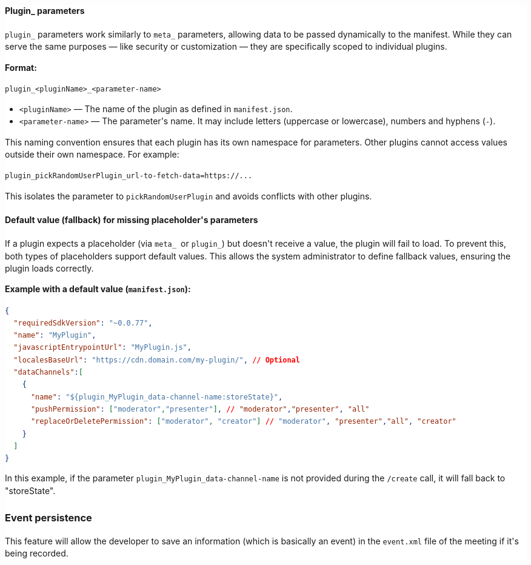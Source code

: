 #### Plugin_ parameters

`plugin_` parameters work similarly to `meta_` parameters, allowing data to be passed dynamically to the manifest. While they can serve the same purposes — like security or customization — they are specifically scoped to individual plugins.

**Format:**

```
plugin_<pluginName>_<parameter-name>
```

- `<pluginName>` — The name of the plugin as defined in `manifest.json`.  
- `<parameter-name>` — The parameter's name. It may include letters (uppercase or lowercase), numbers and hyphens (`-`).

This naming convention ensures that each plugin has its own namespace for parameters. Other plugins cannot access values outside their own namespace. For example:

```
plugin_pickRandomUserPlugin_url-to-fetch-data=https://...
```

This isolates the parameter to `pickRandomUserPlugin` and avoids conflicts with other plugins.

#### Default value (fallback) for missing placeholder's parameters

If a plugin expects a placeholder (via `meta_ `or `plugin_`) but doesn't receive a value, the plugin will fail to load. To prevent this, both types of placeholders support default values. This allows the system administrator to define fallback values, ensuring the plugin loads correctly.

**Example with a default value (`manifest.json`):**
```json
{
  "requiredSdkVersion": "~0.0.77",
  "name": "MyPlugin",
  "javascriptEntrypointUrl": "MyPlugin.js",
  "localesBaseUrl": "https://cdn.domain.com/my-plugin/", // Optional
  "dataChannels":[
    {
      "name": "${plugin_MyPlugin_data-channel-name:storeState}",
      "pushPermission": ["moderator","presenter"], // "moderator","presenter", "all"
      "replaceOrDeletePermission": ["moderator", "creator"] // "moderator", "presenter","all", "creator"
    }
  ]
}
```

In this example, if the parameter `plugin_MyPlugin_data-channel-name` is not provided during the `/create` call, it will fall back to "storeState".

### Event persistence

This feature will allow the developer to save an information (which is basically an event) in the `event.xml` file of the meeting if it's being recorded.
